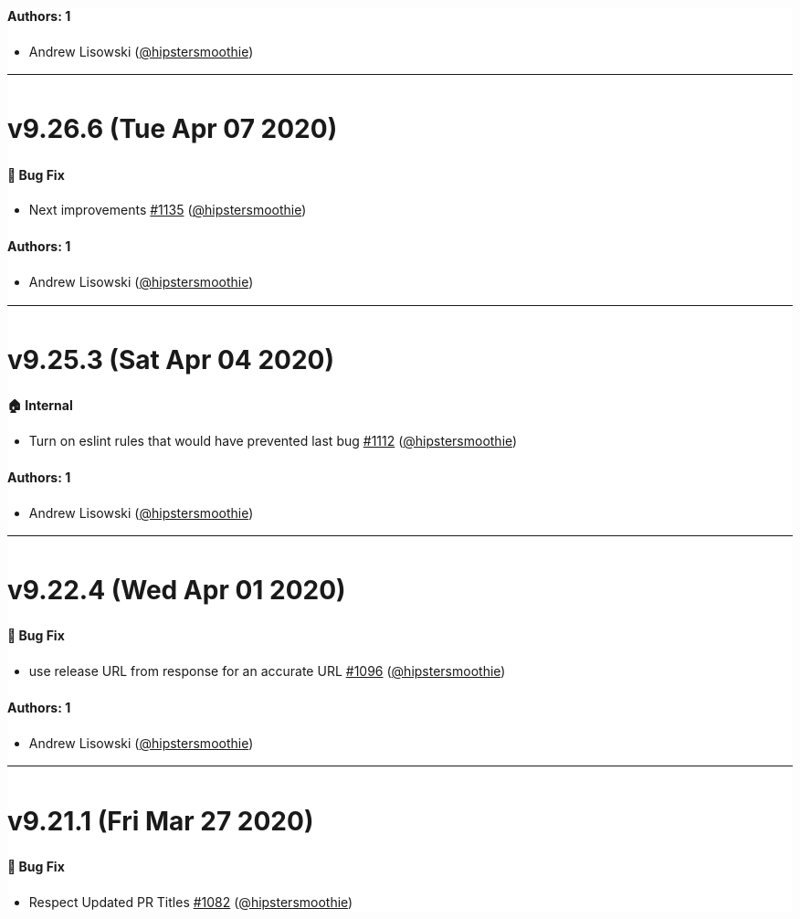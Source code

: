 #### Authors: 1

- Andrew Lisowski ([@hipstersmoothie](https://github.com/hipstersmoothie))

---

# v9.26.6 (Tue Apr 07 2020)

#### 🐛 Bug Fix

- Next improvements [#1135](https://github.com/intuit/auto/pull/1135) ([@hipstersmoothie](https://github.com/hipstersmoothie))

#### Authors: 1

- Andrew Lisowski ([@hipstersmoothie](https://github.com/hipstersmoothie))

---

# v9.25.3 (Sat Apr 04 2020)

#### 🏠 Internal

- Turn on eslint rules that would have prevented last bug [#1112](https://github.com/intuit/auto/pull/1112) ([@hipstersmoothie](https://github.com/hipstersmoothie))

#### Authors: 1

- Andrew Lisowski ([@hipstersmoothie](https://github.com/hipstersmoothie))

---

# v9.22.4 (Wed Apr 01 2020)

#### 🐛 Bug Fix

- use release URL from response for an accurate URL [#1096](https://github.com/intuit/auto/pull/1096) ([@hipstersmoothie](https://github.com/hipstersmoothie))

#### Authors: 1

- Andrew Lisowski ([@hipstersmoothie](https://github.com/hipstersmoothie))

---

# v9.21.1 (Fri Mar 27 2020)

#### 🐛 Bug Fix

- Respect Updated PR Titles [#1082](https://github.com/intuit/auto/pull/1082) ([@hipstersmoothie](https://github.com/hipstersmoothie))
